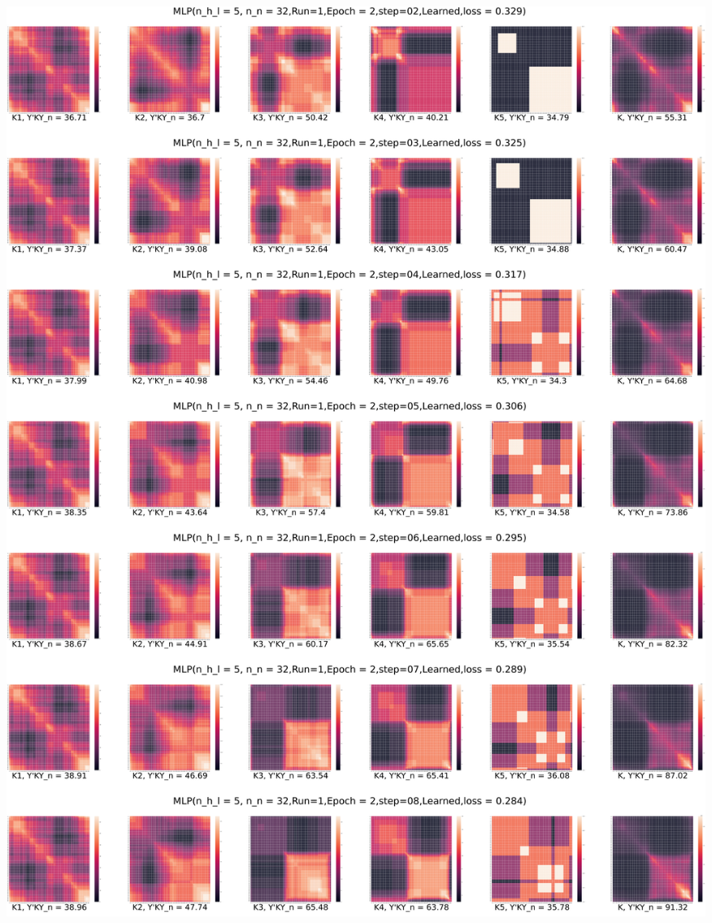 <p align="center"> <img src="MLP_5_32_all_epochs_figs/content//MLP(n_h_l = 5, n_n = 32,Run=1,Epoch = 2,step=02,Learned,loss = 0.329).png" /> </p>
<p align="center"> <img src="MLP_5_32_all_epochs_figs/content//MLP(n_h_l = 5, n_n = 32,Run=1,Epoch = 2,step=03,Learned,loss = 0.325).png" /> </p>
<p align="center"> <img src="MLP_5_32_all_epochs_figs/content//MLP(n_h_l = 5, n_n = 32,Run=1,Epoch = 2,step=04,Learned,loss = 0.317).png" /> </p>
<p align="center"> <img src="MLP_5_32_all_epochs_figs/content//MLP(n_h_l = 5, n_n = 32,Run=1,Epoch = 2,step=05,Learned,loss = 0.306).png" /> </p>
<p align="center"> <img src="MLP_5_32_all_epochs_figs/content//MLP(n_h_l = 5, n_n = 32,Run=1,Epoch = 2,step=06,Learned,loss = 0.295).png" /> </p>
<p align="center"> <img src="MLP_5_32_all_epochs_figs/content//MLP(n_h_l = 5, n_n = 32,Run=1,Epoch = 2,step=07,Learned,loss = 0.289).png" /> </p>
<p align="center"> <img src="MLP_5_32_all_epochs_figs/content//MLP(n_h_l = 5, n_n = 32,Run=1,Epoch = 2,step=08,Learned,loss = 0.284).png" /> </p>